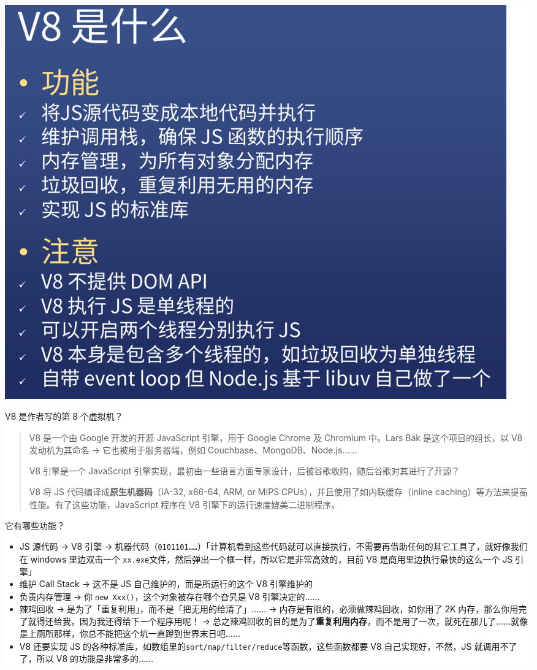 ![V8](assets/img/2020-08-12-23-55-44.png)

V8 是作者写的第 8 个虚拟机？

> V8 是一个由 Google 开发的开源 JavaScript 引擎，用于 Google Chrome 及 Chromium 中。Lars Bak 是这个项目的组长，以 V8 发动机为其命名 -> 它也被用于服务器端，例如 Couchbase、MongoDB、Node.js……
> 
> V8 引擎是一个 JavaScript 引擎实现，最初由一些语言方面专家设计，后被谷歌收购，随后谷歌对其进行了开源？
> 
> V8 将 JS 代码编译成**原生机器码**（IA-32, x86-64, ARM, or MIPS CPUs），并且使用了如内联缓存（inline caching）等方法来提高性能。有了这些功能，JavaScript 程序在 V8 引擎下的运行速度媲美二进制程序。

它有哪些功能？

- JS 源代码 -> V8 引擎 -> 机器代码（`0101101……`）「计算机看到这些代码就可以直接执行，不需要再借助任何的其它工具了，就好像我们在 windows 里边双击一个 `xx.exe`文件，然后弹出一个框一样，所以它是非常高效的，目前 V8 是商用里边执行最快的这么一个 JS 引擎」
- 维护 Call Stack -> 这不是 JS 自己维护的，而是所运行的这个 V8 引擎维护的
- 负责内存管理 -> 你 `new Xxx()`，这个对象被存在哪个旮旯是 V8 引擎决定的……
- 辣鸡回收 -> 是为了「重复利用」，而不是「把无用的给清了」…… -> 内存是有限的，必须做辣鸡回收，如你用了 2K 内存，那么你用完了就得还给我，因为我还得给下一个程序用呢！ -> 总之辣鸡回收的目的是为了**重复利用内存**，而不是用了一次，就死在那儿了……就像是上厕所那样，你总不能把这个坑一直蹲到世界末日吧……
- V8 还要实现 JS 的各种标准库，如数组里的`sort/map/filter/reduce`等函数，这些函数都要 V8 自己实现好，不然，JS 就调用不了了，所以 V8 的功能是非常多的……
